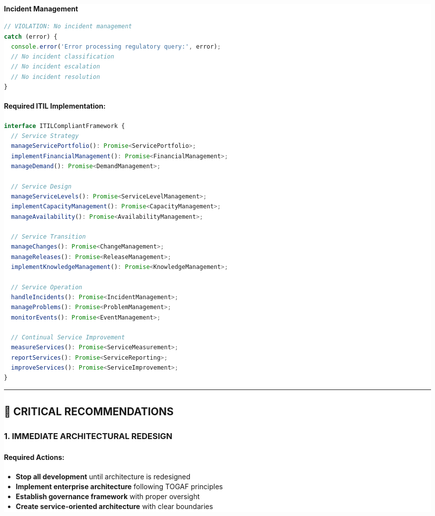 **Incident Management**
```typescript
// VIOLATION: No incident management
catch (error) {
  console.error('Error processing regulatory query:', error);
  // No incident classification
  // No incident escalation
  // No incident resolution
}
```

#### **Required ITIL Implementation:**
```typescript
interface ITILCompliantFramework {
  // Service Strategy
  manageServicePortfolio(): Promise<ServicePortfolio>;
  implementFinancialManagement(): Promise<FinancialManagement>;
  manageDemand(): Promise<DemandManagement>;
  
  // Service Design
  manageServiceLevels(): Promise<ServiceLevelManagement>;
  implementCapacityManagement(): Promise<CapacityManagement>;
  manageAvailability(): Promise<AvailabilityManagement>;
  
  // Service Transition
  manageChanges(): Promise<ChangeManagement>;
  manageReleases(): Promise<ReleaseManagement>;
  implementKnowledgeManagement(): Promise<KnowledgeManagement>;
  
  // Service Operation
  handleIncidents(): Promise<IncidentManagement>;
  manageProblems(): Promise<ProblemManagement>;
  monitorEvents(): Promise<EventManagement>;
  
  // Continual Service Improvement
  measureServices(): Promise<ServiceMeasurement>;
  reportServices(): Promise<ServiceReporting>;
  improveServices(): Promise<ServiceImprovement>;
}
```

---

## 🚨 CRITICAL RECOMMENDATIONS

### 1. **IMMEDIATE ARCHITECTURAL REDESIGN**

#### **Required Actions:**
- **Stop all development** until architecture is redesigned
- **Implement enterprise architecture** following TOGAF principles
- **Establish governance framework** with proper oversight
- **Create service-oriented architecture** with clear boundaries
